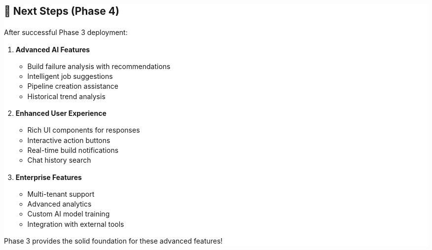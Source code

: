 ## 🚀 Next Steps (Phase 4)

After successful Phase 3 deployment:

1. **Advanced AI Features**
   - Build failure analysis with recommendations
   - Intelligent job suggestions
   - Pipeline creation assistance
   - Historical trend analysis

2. **Enhanced User Experience**
   - Rich UI components for responses
   - Interactive action buttons
   - Real-time build notifications
   - Chat history search

3. **Enterprise Features**
   - Multi-tenant support
   - Advanced analytics
   - Custom AI model training
   - Integration with external tools

Phase 3 provides the solid foundation for these advanced features!